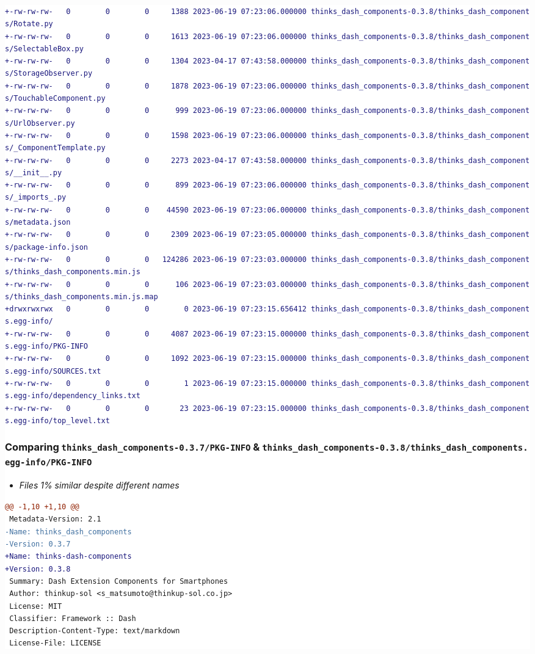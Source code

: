 ```diff
+-rw-rw-rw-   0        0        0     1388 2023-06-19 07:23:06.000000 thinks_dash_components-0.3.8/thinks_dash_components/Rotate.py
+-rw-rw-rw-   0        0        0     1613 2023-06-19 07:23:06.000000 thinks_dash_components-0.3.8/thinks_dash_components/SelectableBox.py
+-rw-rw-rw-   0        0        0     1304 2023-04-17 07:43:58.000000 thinks_dash_components-0.3.8/thinks_dash_components/StorageObserver.py
+-rw-rw-rw-   0        0        0     1878 2023-06-19 07:23:06.000000 thinks_dash_components-0.3.8/thinks_dash_components/TouchableComponent.py
+-rw-rw-rw-   0        0        0      999 2023-06-19 07:23:06.000000 thinks_dash_components-0.3.8/thinks_dash_components/UrlObserver.py
+-rw-rw-rw-   0        0        0     1598 2023-06-19 07:23:06.000000 thinks_dash_components-0.3.8/thinks_dash_components/_ComponentTemplate.py
+-rw-rw-rw-   0        0        0     2273 2023-04-17 07:43:58.000000 thinks_dash_components-0.3.8/thinks_dash_components/__init__.py
+-rw-rw-rw-   0        0        0      899 2023-06-19 07:23:06.000000 thinks_dash_components-0.3.8/thinks_dash_components/_imports_.py
+-rw-rw-rw-   0        0        0    44590 2023-06-19 07:23:06.000000 thinks_dash_components-0.3.8/thinks_dash_components/metadata.json
+-rw-rw-rw-   0        0        0     2309 2023-06-19 07:23:05.000000 thinks_dash_components-0.3.8/thinks_dash_components/package-info.json
+-rw-rw-rw-   0        0        0   124286 2023-06-19 07:23:03.000000 thinks_dash_components-0.3.8/thinks_dash_components/thinks_dash_components.min.js
+-rw-rw-rw-   0        0        0      106 2023-06-19 07:23:03.000000 thinks_dash_components-0.3.8/thinks_dash_components/thinks_dash_components.min.js.map
+drwxrwxrwx   0        0        0        0 2023-06-19 07:23:15.656412 thinks_dash_components-0.3.8/thinks_dash_components.egg-info/
+-rw-rw-rw-   0        0        0     4087 2023-06-19 07:23:15.000000 thinks_dash_components-0.3.8/thinks_dash_components.egg-info/PKG-INFO
+-rw-rw-rw-   0        0        0     1092 2023-06-19 07:23:15.000000 thinks_dash_components-0.3.8/thinks_dash_components.egg-info/SOURCES.txt
+-rw-rw-rw-   0        0        0        1 2023-06-19 07:23:15.000000 thinks_dash_components-0.3.8/thinks_dash_components.egg-info/dependency_links.txt
+-rw-rw-rw-   0        0        0       23 2023-06-19 07:23:15.000000 thinks_dash_components-0.3.8/thinks_dash_components.egg-info/top_level.txt
```

### Comparing `thinks_dash_components-0.3.7/PKG-INFO` & `thinks_dash_components-0.3.8/thinks_dash_components.egg-info/PKG-INFO`

 * *Files 1% similar despite different names*

```diff
@@ -1,10 +1,10 @@
 Metadata-Version: 2.1
-Name: thinks_dash_components
-Version: 0.3.7
+Name: thinks-dash-components
+Version: 0.3.8
 Summary: Dash Extension Components for Smartphones
 Author: thinkup-sol <s_matsumoto@thinkup-sol.co.jp>
 License: MIT
 Classifier: Framework :: Dash
 Description-Content-Type: text/markdown
 License-File: LICENSE
```
